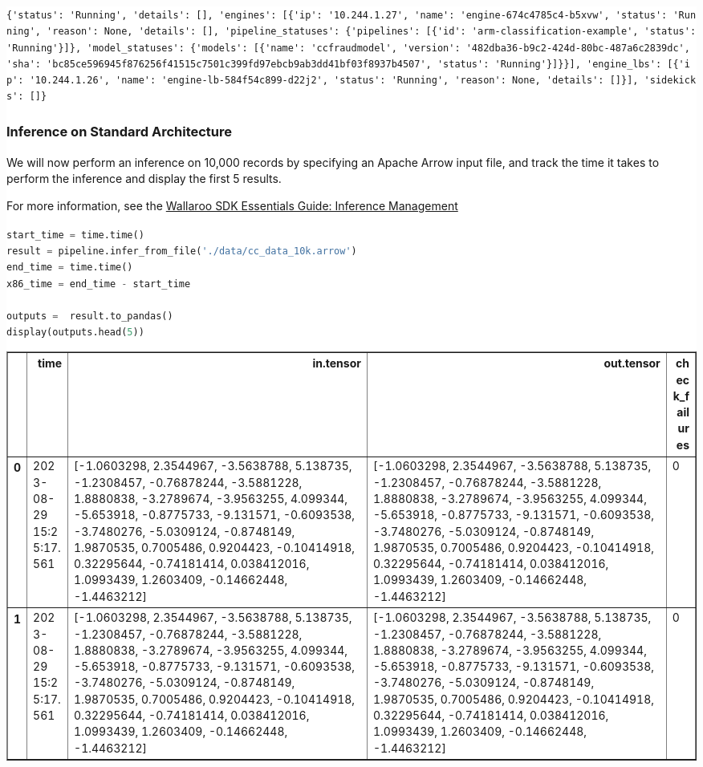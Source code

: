     {'status': 'Running', 'details': [], 'engines': [{'ip': '10.244.1.27', 'name': 'engine-674c4785c4-b5xvw', 'status': 'Running', 'reason': None, 'details': [], 'pipeline_statuses': {'pipelines': [{'id': 'arm-classification-example', 'status': 'Running'}]}, 'model_statuses': {'models': [{'name': 'ccfraudmodel', 'version': '482dba36-b9c2-424d-80bc-487a6c2839dc', 'sha': 'bc85ce596945f876256f41515c7501c399fd97ebcb9ab3dd41bf03f8937b4507', 'status': 'Running'}]}}], 'engine_lbs': [{'ip': '10.244.1.26', 'name': 'engine-lb-584f54c899-d22j2', 'status': 'Running', 'reason': None, 'details': []}], 'sidekicks': []}

### Inference on Standard Architecture

We will now perform an inference on 10,000 records by specifying an Apache Arrow input file, and track the time it takes to perform the inference and display the first 5 results.

For more information, see the [Wallaroo SDK Essentials Guide: Inference Management](https://docs.wallaroo.ai/wallaroo-developer-guides/wallaroo-sdk-guides/wallaroo-sdk-essentials-guide/wallaroo-sdk-essentials-inferences/)

```python
start_time = time.time()
result = pipeline.infer_from_file('./data/cc_data_10k.arrow')
end_time = time.time()
x86_time = end_time - start_time

outputs =  result.to_pandas()
display(outputs.head(5))
```

<table border="1" class="dataframe">
  <thead>
    <tr style="text-align: right;">
      <th></th>
      <th>time</th>
      <th>in.tensor</th>
      <th>out.tensor</th>
      <th>check_failures</th>
    </tr>
  </thead>
  <tbody>
    <tr>
      <th>0</th>
      <td>2023-08-29 15:25:17.561</td>
      <td>[-1.0603298, 2.3544967, -3.5638788, 5.138735, -1.2308457, -0.76878244, -3.5881228, 1.8880838, -3.2789674, -3.9563255, 4.099344, -5.653918, -0.8775733, -9.131571, -0.6093538, -3.7480276, -5.0309124, -0.8748149, 1.9870535, 0.7005486, 0.9204423, -0.10414918, 0.32295644, -0.74181414, 0.038412016, 1.0993439, 1.2603409, -0.14662448, -1.4463212]</td>
      <td>[-1.0603298, 2.3544967, -3.5638788, 5.138735, -1.2308457, -0.76878244, -3.5881228, 1.8880838, -3.2789674, -3.9563255, 4.099344, -5.653918, -0.8775733, -9.131571, -0.6093538, -3.7480276, -5.0309124, -0.8748149, 1.9870535, 0.7005486, 0.9204423, -0.10414918, 0.32295644, -0.74181414, 0.038412016, 1.0993439, 1.2603409, -0.14662448, -1.4463212]</td>
      <td>0</td>
    </tr>
    <tr>
      <th>1</th>
      <td>2023-08-29 15:25:17.561</td>
      <td>[-1.0603298, 2.3544967, -3.5638788, 5.138735, -1.2308457, -0.76878244, -3.5881228, 1.8880838, -3.2789674, -3.9563255, 4.099344, -5.653918, -0.8775733, -9.131571, -0.6093538, -3.7480276, -5.0309124, -0.8748149, 1.9870535, 0.7005486, 0.9204423, -0.10414918, 0.32295644, -0.74181414, 0.038412016, 1.0993439, 1.2603409, -0.14662448, -1.4463212]</td>
      <td>[-1.0603298, 2.3544967, -3.5638788, 5.138735, -1.2308457, -0.76878244, -3.5881228, 1.8880838, -3.2789674, -3.9563255, 4.099344, -5.653918, -0.8775733, -9.131571, -0.6093538, -3.7480276, -5.0309124, -0.8748149, 1.9870535, 0.7005486, 0.9204423, -0.10414918, 0.32295644, -0.74181414, 0.038412016, 1.0993439, 1.2603409, -0.14662448, -1.4463212]</td>
      <td>0</td>
    </tr>
    <tr>